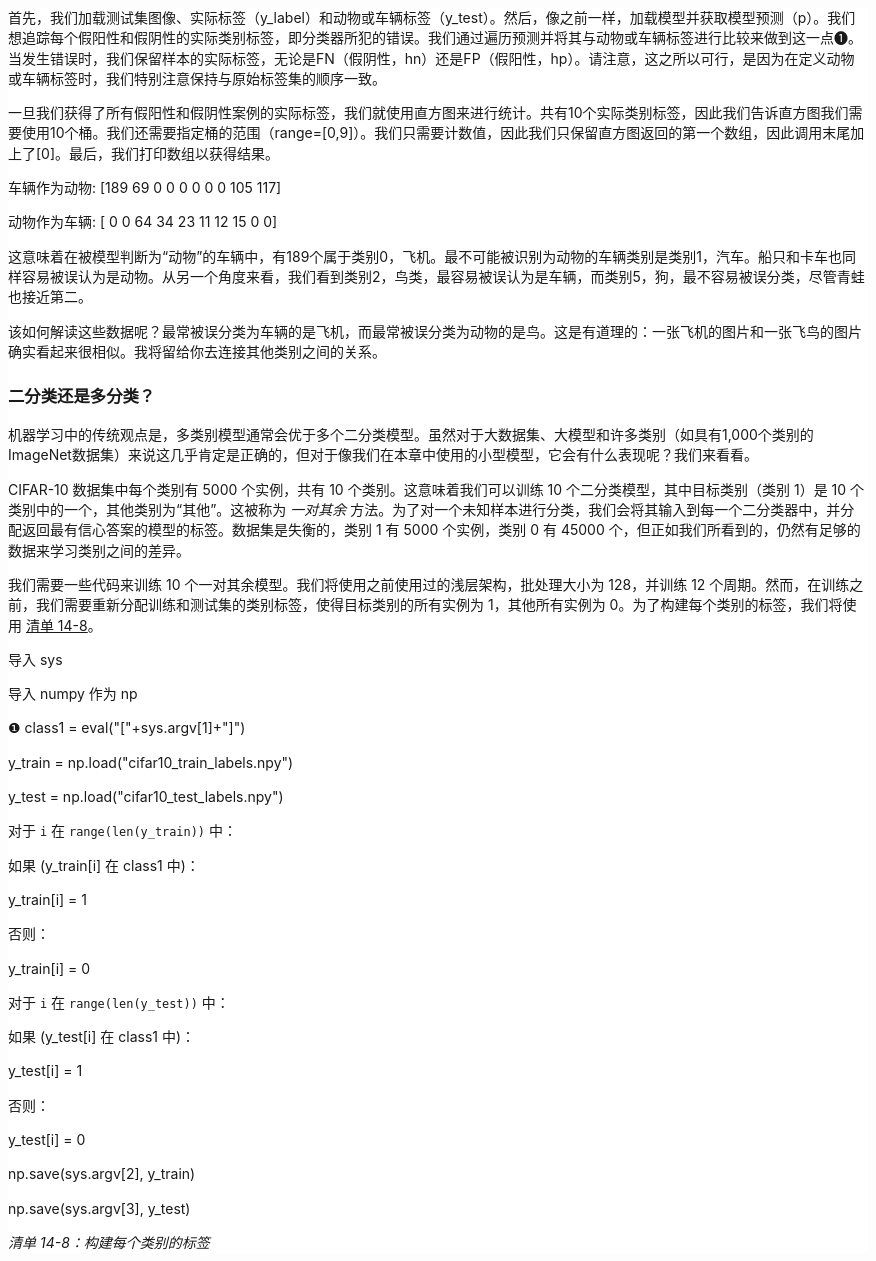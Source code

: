 首先，我们加载测试集图像、实际标签（y_label）和动物或车辆标签（y_test）。然后，像之前一样，加载模型并获取模型预测（p）。我们想追踪每个假阳性和假阴性的实际类别标签，即分类器所犯的错误。我们通过遍历预测并将其与动物或车辆标签进行比较来做到这一点❶。当发生错误时，我们保留样本的实际标签，无论是FN（假阴性，hn）还是FP（假阳性，hp）。请注意，这之所以可行，是因为在定义动物或车辆标签时，我们特别注意保持与原始标签集的顺序一致。

一旦我们获得了所有假阳性和假阴性案例的实际标签，我们就使用直方图来进行统计。共有10个实际类别标签，因此我们告诉直方图我们需要使用10个桶。我们还需要指定桶的范围（range=[0,9]）。我们只需要计数值，因此我们只保留直方图返回的第一个数组，因此调用末尾加上了[0]。最后，我们打印数组以获得结果。

车辆作为动物: [189  69   0   0   0   0   0   0 105 117]

动物作为车辆: [ 0  0 64 34 23 11 12 15  0  0]

这意味着在被模型判断为“动物”的车辆中，有189个属于类别0，飞机。最不可能被识别为动物的车辆类别是类别1，汽车。船只和卡车也同样容易被误认为是动物。从另一个角度来看，我们看到类别2，鸟类，最容易被误认为是车辆，而类别5，狗，最不容易被误分类，尽管青蛙也接近第二。

该如何解读这些数据呢？最常被误分类为车辆的是飞机，而最常被误分类为动物的是鸟。这是有道理的：一张飞机的图片和一张飞鸟的图片确实看起来很相似。我将留给你去连接其他类别之间的关系。

### 二分类还是多分类？

机器学习中的传统观点是，多类别模型通常会优于多个二分类模型。虽然对于大数据集、大模型和许多类别（如具有1,000个类别的ImageNet数据集）来说这几乎肯定是正确的，但对于像我们在本章中使用的小型模型，它会有什么表现呢？我们来看看。

CIFAR-10 数据集中每个类别有 5000 个实例，共有 10 个类别。这意味着我们可以训练 10 个二分类模型，其中目标类别（类别 1）是 10 个类别中的一个，其他类别为“其他”。这被称为 *一对其余* 方法。为了对一个未知样本进行分类，我们会将其输入到每一个二分类器中，并分配返回最有信心答案的模型的标签。数据集是失衡的，类别 1 有 5000 个实例，类别 0 有 45000 个，但正如我们所看到的，仍然有足够的数据来学习类别之间的差异。

我们需要一些代码来训练 10 个一对其余模型。我们将使用之前使用过的浅层架构，批处理大小为 128，并训练 12 个周期。然而，在训练之前，我们需要重新分配训练和测试集的类别标签，使得目标类别的所有实例为 1，其他所有实例为 0。为了构建每个类别的标签，我们将使用 [清单 14-8](ch14.xhtml#ch14lis8)。

导入 sys

导入 numpy 作为 np

❶ class1 = eval("["+sys.argv[1]+"]")

y_train = np.load("cifar10_train_labels.npy")

y_test = np.load("cifar10_test_labels.npy")

对于 `i` 在 `range(len(y_train))` 中：

如果 (y_train[i] 在 class1 中)：

y_train[i] = 1

否则：

y_train[i] = 0

对于 `i` 在 `range(len(y_test))` 中：

如果 (y_test[i] 在 class1 中)：

y_test[i] = 1

否则：

y_test[i] = 0

np.save(sys.argv[2], y_train)

np.save(sys.argv[3], y_test)

*清单 14-8：构建每个类别的标签*
